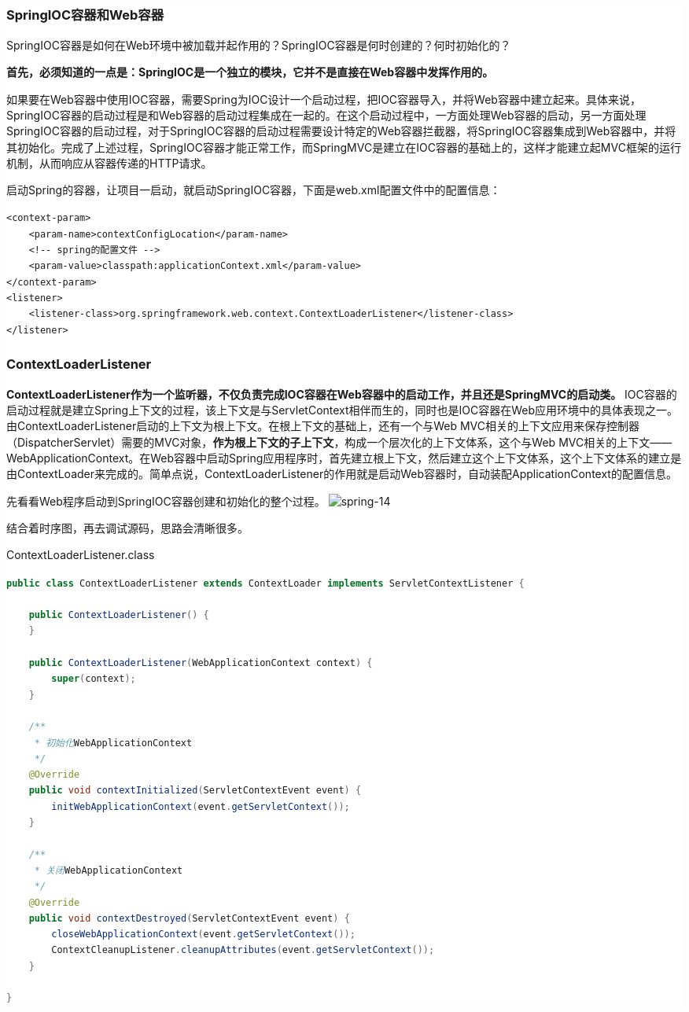 ### SpringIOC容器和Web容器
SpringIOC容器是如何在Web环境中被加载并起作用的？SpringIOC容器是何时创建的？何时初始化的？

**首先，必须知道的一点是：SpringIOC是一个独立的模块，它并不是直接在Web容器中发挥作用的。**

如果要在Web容器中使用IOC容器，需要Spring为IOC设计一个启动过程，把IOC容器导入，并将Web容器中建立起来。具体来说，SpringIOC容器的启动过程是和Web容器的启动过程集成在一起的。在这个启动过程中，一方面处理Web容器的启动，另一方面处理SpringIOC容器的启动过程，对于SpringIOC容器的启动过程需要设计特定的Web容器拦截器，将SpringIOC容器集成到Web容器中，并将其初始化。完成了上述过程，SpringIOC容器才能正常工作，而SpringMVC是建立在IOC容器的基础上的，这样才能建立起MVC框架的运行机制，从而响应从容器传递的HTTP请求。


启动Spring的容器，让项目一启动，就启动SpringIOC容器，下面是web.xml配置文件中的配置信息：
```
<context-param>
    <param-name>contextConfigLocation</param-name>
    <!-- spring的配置文件 -->
    <param-value>classpath:applicationContext.xml</param-value>
</context-param>
<listener>
    <listener-class>org.springframework.web.context.ContextLoaderListener</listener-class>
</listener>
```

### ContextLoaderListener

**ContextLoaderListener作为一个监听器，不仅负责完成IOC容器在Web容器中的启动工作，并且还是SpringMVC的启动类。**
IOC容器的启动过程就是建立Spring上下文的过程，该上下文是与ServletContext相伴而生的，同时也是IOC容器在Web应用环境中的具体表现之一。由ContextLoaderListener启动的上下文为根上下文。在根上下文的基础上，还有一个与Web MVC相关的上下文应用来保存控制器（DispatcherServlet）需要的MVC对象，**作为根上下文的子上下文**，构成一个层次化的上下文体系，这个与Web MVC相关的上下文——WebApplicationContext。在Web容器中启动Spring应用程序时，首先建立根上下文，然后建立这个上下文体系，这个上下文体系的建立是由ContextLoader来完成的。简单点说，ContextLoaderListener的作用就是启动Web容器时，自动装配ApplicationContext的配置信息。

先看看Web程序启动到SpringIOC容器创建和初始化的整个过程。
![spring-14](https://github.com/coderbruis/JavaSourceCodeLearning/blob/master/note/images/spring/spring-14.jpg)

结合着时序图，再去调试源码，思路会清晰很多。

ContextLoaderListener.class
```Java
public class ContextLoaderListener extends ContextLoader implements ServletContextListener {

	public ContextLoaderListener() {
	}

	public ContextLoaderListener(WebApplicationContext context) {
		super(context);
	}

	/**
	 * 初始化WebApplicationContext
	 */
	@Override
	public void contextInitialized(ServletContextEvent event) {
		initWebApplicationContext(event.getServletContext());
	}

	/**
	 * 关闭WebApplicationContext
	 */
	@Override
	public void contextDestroyed(ServletContextEvent event) {
		closeWebApplicationContext(event.getServletContext());
		ContextCleanupListener.cleanupAttributes(event.getServletContext());
	}

}

```